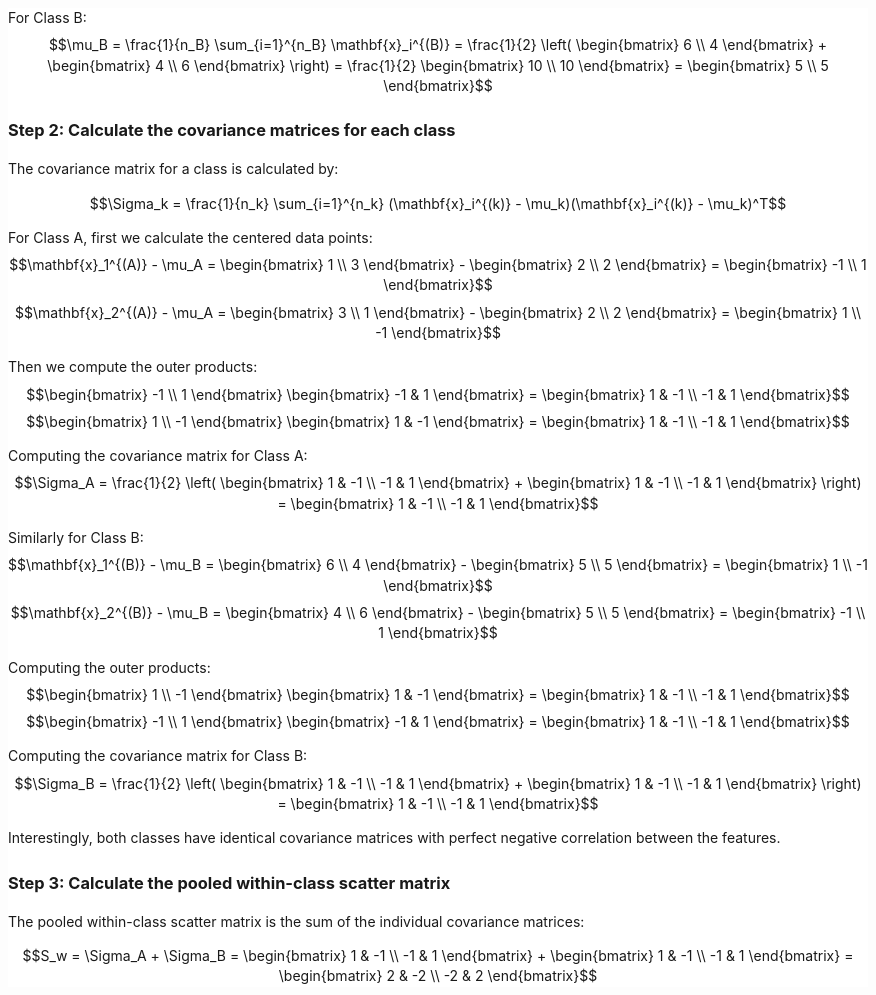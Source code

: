 For Class B:
$$\mu_B = \frac{1}{n_B} \sum_{i=1}^{n_B} \mathbf{x}_i^{(B)} = \frac{1}{2} \left( \begin{bmatrix} 6 \\ 4 \end{bmatrix} + \begin{bmatrix} 4 \\ 6 \end{bmatrix} \right) = \frac{1}{2} \begin{bmatrix} 10 \\ 10 \end{bmatrix} = \begin{bmatrix} 5 \\ 5 \end{bmatrix}$$

### Step 2: Calculate the covariance matrices for each class

The covariance matrix for a class is calculated by:

$$\Sigma_k = \frac{1}{n_k} \sum_{i=1}^{n_k} (\mathbf{x}_i^{(k)} - \mu_k)(\mathbf{x}_i^{(k)} - \mu_k)^T$$

For Class A, first we calculate the centered data points:
$$\mathbf{x}_1^{(A)} - \mu_A = \begin{bmatrix} 1 \\ 3 \end{bmatrix} - \begin{bmatrix} 2 \\ 2 \end{bmatrix} = \begin{bmatrix} -1 \\ 1 \end{bmatrix}$$
$$\mathbf{x}_2^{(A)} - \mu_A = \begin{bmatrix} 3 \\ 1 \end{bmatrix} - \begin{bmatrix} 2 \\ 2 \end{bmatrix} = \begin{bmatrix} 1 \\ -1 \end{bmatrix}$$

Then we compute the outer products:
$$\begin{bmatrix} -1 \\ 1 \end{bmatrix} \begin{bmatrix} -1 & 1 \end{bmatrix} = \begin{bmatrix} 1 & -1 \\ -1 & 1 \end{bmatrix}$$
$$\begin{bmatrix} 1 \\ -1 \end{bmatrix} \begin{bmatrix} 1 & -1 \end{bmatrix} = \begin{bmatrix} 1 & -1 \\ -1 & 1 \end{bmatrix}$$

Computing the covariance matrix for Class A:
$$\Sigma_A = \frac{1}{2} \left( \begin{bmatrix} 1 & -1 \\ -1 & 1 \end{bmatrix} + \begin{bmatrix} 1 & -1 \\ -1 & 1 \end{bmatrix} \right) = \begin{bmatrix} 1 & -1 \\ -1 & 1 \end{bmatrix}$$

Similarly for Class B:
$$\mathbf{x}_1^{(B)} - \mu_B = \begin{bmatrix} 6 \\ 4 \end{bmatrix} - \begin{bmatrix} 5 \\ 5 \end{bmatrix} = \begin{bmatrix} 1 \\ -1 \end{bmatrix}$$
$$\mathbf{x}_2^{(B)} - \mu_B = \begin{bmatrix} 4 \\ 6 \end{bmatrix} - \begin{bmatrix} 5 \\ 5 \end{bmatrix} = \begin{bmatrix} -1 \\ 1 \end{bmatrix}$$

Computing the outer products:
$$\begin{bmatrix} 1 \\ -1 \end{bmatrix} \begin{bmatrix} 1 & -1 \end{bmatrix} = \begin{bmatrix} 1 & -1 \\ -1 & 1 \end{bmatrix}$$
$$\begin{bmatrix} -1 \\ 1 \end{bmatrix} \begin{bmatrix} -1 & 1 \end{bmatrix} = \begin{bmatrix} 1 & -1 \\ -1 & 1 \end{bmatrix}$$

Computing the covariance matrix for Class B:
$$\Sigma_B = \frac{1}{2} \left( \begin{bmatrix} 1 & -1 \\ -1 & 1 \end{bmatrix} + \begin{bmatrix} 1 & -1 \\ -1 & 1 \end{bmatrix} \right) = \begin{bmatrix} 1 & -1 \\ -1 & 1 \end{bmatrix}$$

Interestingly, both classes have identical covariance matrices with perfect negative correlation between the features.

### Step 3: Calculate the pooled within-class scatter matrix

The pooled within-class scatter matrix is the sum of the individual covariance matrices:

$$S_w = \Sigma_A + \Sigma_B = \begin{bmatrix} 1 & -1 \\ -1 & 1 \end{bmatrix} + \begin{bmatrix} 1 & -1 \\ -1 & 1 \end{bmatrix} = \begin{bmatrix} 2 & -2 \\ -2 & 2 \end{bmatrix}$$
